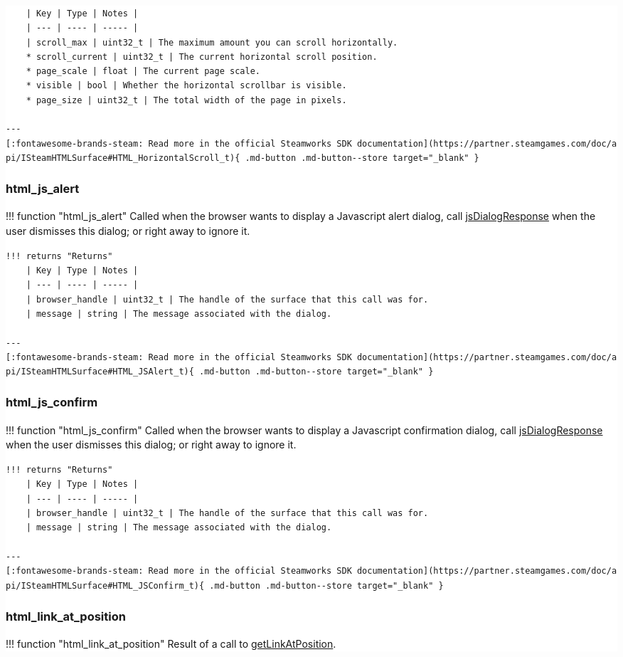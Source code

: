 		| Key | Type | Notes |
        | --- | ---- | ----- |
		| scroll_max | uint32_t | The maximum amount you can scroll horizontally.
		* scroll_current | uint32_t | The current horizontal scroll position.
		* page_scale | float | The current page scale.
		* visible | bool | Whether the horizontal scrollbar is visible.
		* page_size | uint32_t | The total width of the page in pixels.

	---
	[:fontawesome-brands-steam: Read more in the official Steamworks SDK documentation](https://partner.steamgames.com/doc/api/ISteamHTMLSurface#HTML_HorizontalScroll_t){ .md-button .md-button--store target="_blank" }

### html_js_alert

!!! function "html_js_alert"
	Called when the browser wants to display a Javascript alert dialog, call [jsDialogResponse](#jsdialogresponse) when the user dismisses this dialog; or right away to ignore it.

	!!! returns "Returns"
        | Key | Type | Notes |
        | --- | ---- | ----- |
		| browser_handle | uint32_t | The handle of the surface that this call was for.
		| message | string | The message associated with the dialog.

	---
	[:fontawesome-brands-steam: Read more in the official Steamworks SDK documentation](https://partner.steamgames.com/doc/api/ISteamHTMLSurface#HTML_JSAlert_t){ .md-button .md-button--store target="_blank" }

### html_js_confirm

!!! function "html_js_confirm"
	Called when the browser wants to display a Javascript confirmation dialog, call [jsDialogResponse](#jsdialogresponse) when the user dismisses this dialog; or right away to ignore it.

	!!! returns "Returns"
        | Key | Type | Notes |
        | --- | ---- | ----- |
		| browser_handle | uint32_t | The handle of the surface that this call was for.
		| message | string | The message associated with the dialog.

	---
	[:fontawesome-brands-steam: Read more in the official Steamworks SDK documentation](https://partner.steamgames.com/doc/api/ISteamHTMLSurface#HTML_JSConfirm_t){ .md-button .md-button--store target="_blank" }	

### html_link_at_position

!!! function "html_link_at_position"
	Result of a call to [getLinkAtPosition](#getlinkatposition).
